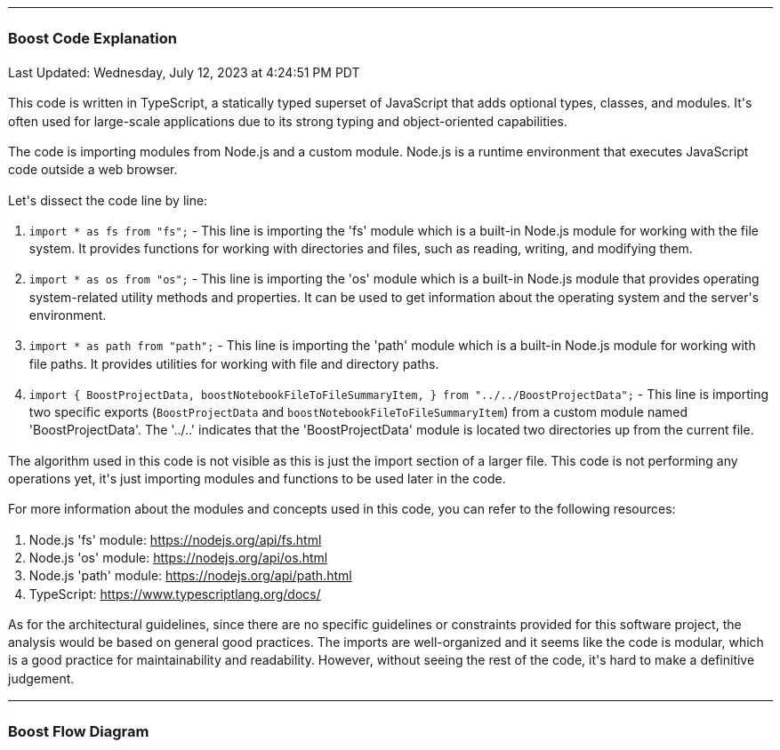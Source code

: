 

---

### Boost Code Explanation

Last Updated: Wednesday, July 12, 2023 at 4:24:51 PM PDT

This code is written in TypeScript, a statically typed superset of JavaScript that adds optional types, classes, and modules. It's often used for large-scale applications due to its strong typing and object-oriented capabilities.

The code is importing modules from Node.js and a custom module. Node.js is a runtime environment that executes JavaScript code outside a web browser.

Let's dissect the code line by line:

1. `import * as fs from "fs";` - This line is importing the 'fs' module which is a built-in Node.js module for working with the file system. It provides functions for working with directories and files, such as reading, writing, and modifying them.

2. `import * as os from "os";` - This line is importing the 'os' module which is a built-in Node.js module that provides operating system-related utility methods and properties. It can be used to get information about the operating system and the server's environment.

3. `import * as path from "path";` - This line is importing the 'path' module which is a built-in Node.js module for working with file paths. It provides utilities for working with file and directory paths.

4. `import { BoostProjectData, boostNotebookFileToFileSummaryItem, } from "../../BoostProjectData";` - This line is importing two specific exports (`BoostProjectData` and `boostNotebookFileToFileSummaryItem`) from a custom module named 'BoostProjectData'. The '../..' indicates that the 'BoostProjectData' module is located two directories up from the current file.

The algorithm used in this code is not visible as this is just the import section of a larger file. This code is not performing any operations yet, it's just importing modules and functions to be used later in the code.

For more information about the modules and concepts used in this code, you can refer to the following resources:

1. Node.js 'fs' module: https://nodejs.org/api/fs.html
2. Node.js 'os' module: https://nodejs.org/api/os.html
3. Node.js 'path' module: https://nodejs.org/api/path.html
4. TypeScript: https://www.typescriptlang.org/docs/

As for the architectural guidelines, since there are no specific guidelines or constraints provided for this software project, the analysis would be based on general good practices. The imports are well-organized and it seems like the code is modular, which is a good practice for maintainability and readability. However, without seeing the rest of the code, it's hard to make a definitive judgement.



---

### Boost Flow Diagram
